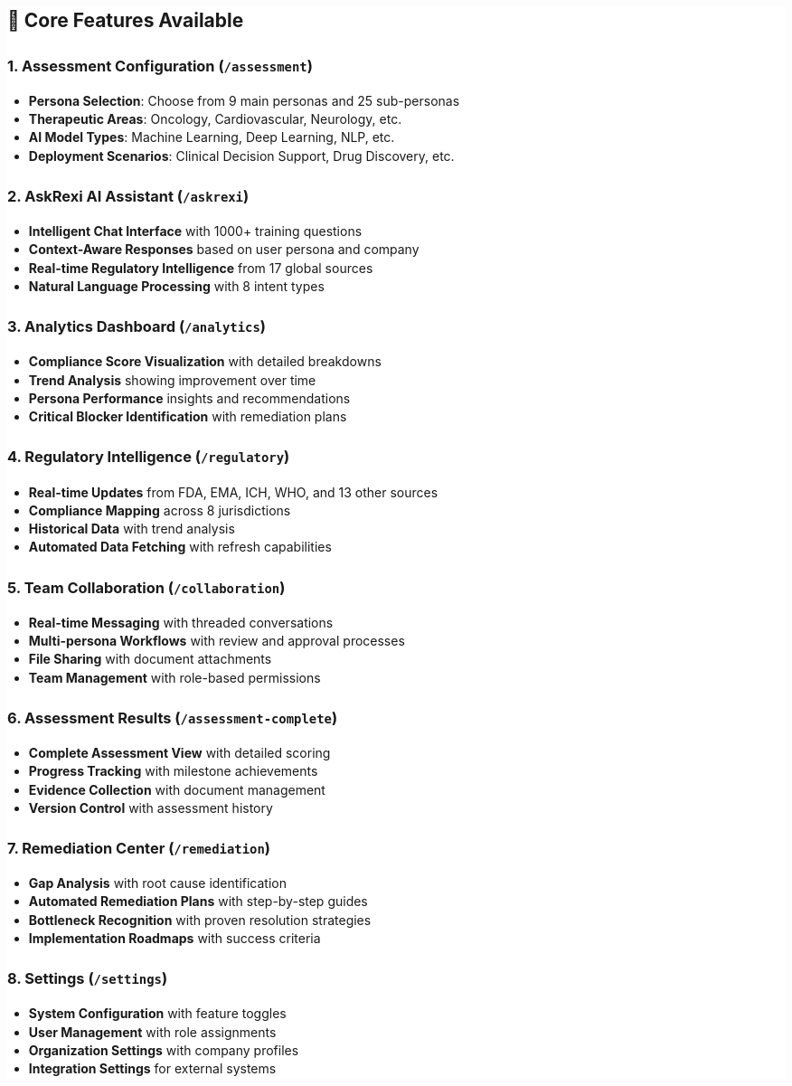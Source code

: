 ## 🎯 Core Features Available

### 1. **Assessment Configuration** (`/assessment`)
- **Persona Selection**: Choose from 9 main personas and 25 sub-personas
- **Therapeutic Areas**: Oncology, Cardiovascular, Neurology, etc.
- **AI Model Types**: Machine Learning, Deep Learning, NLP, etc.
- **Deployment Scenarios**: Clinical Decision Support, Drug Discovery, etc.

### 2. **AskRexi AI Assistant** (`/askrexi`)
- **Intelligent Chat Interface** with 1000+ training questions
- **Context-Aware Responses** based on user persona and company
- **Real-time Regulatory Intelligence** from 17 global sources
- **Natural Language Processing** with 8 intent types

### 3. **Analytics Dashboard** (`/analytics`)
- **Compliance Score Visualization** with detailed breakdowns
- **Trend Analysis** showing improvement over time
- **Persona Performance** insights and recommendations
- **Critical Blocker Identification** with remediation plans

### 4. **Regulatory Intelligence** (`/regulatory`)
- **Real-time Updates** from FDA, EMA, ICH, WHO, and 13 other sources
- **Compliance Mapping** across 8 jurisdictions
- **Historical Data** with trend analysis
- **Automated Data Fetching** with refresh capabilities

### 5. **Team Collaboration** (`/collaboration`)
- **Real-time Messaging** with threaded conversations
- **Multi-persona Workflows** with review and approval processes
- **File Sharing** with document attachments
- **Team Management** with role-based permissions

### 6. **Assessment Results** (`/assessment-complete`)
- **Complete Assessment View** with detailed scoring
- **Progress Tracking** with milestone achievements
- **Evidence Collection** with document management
- **Version Control** with assessment history

### 7. **Remediation Center** (`/remediation`)
- **Gap Analysis** with root cause identification
- **Automated Remediation Plans** with step-by-step guides
- **Bottleneck Recognition** with proven resolution strategies
- **Implementation Roadmaps** with success criteria

### 8. **Settings** (`/settings`)
- **System Configuration** with feature toggles
- **User Management** with role assignments
- **Organization Settings** with company profiles
- **Integration Settings** for external systems
